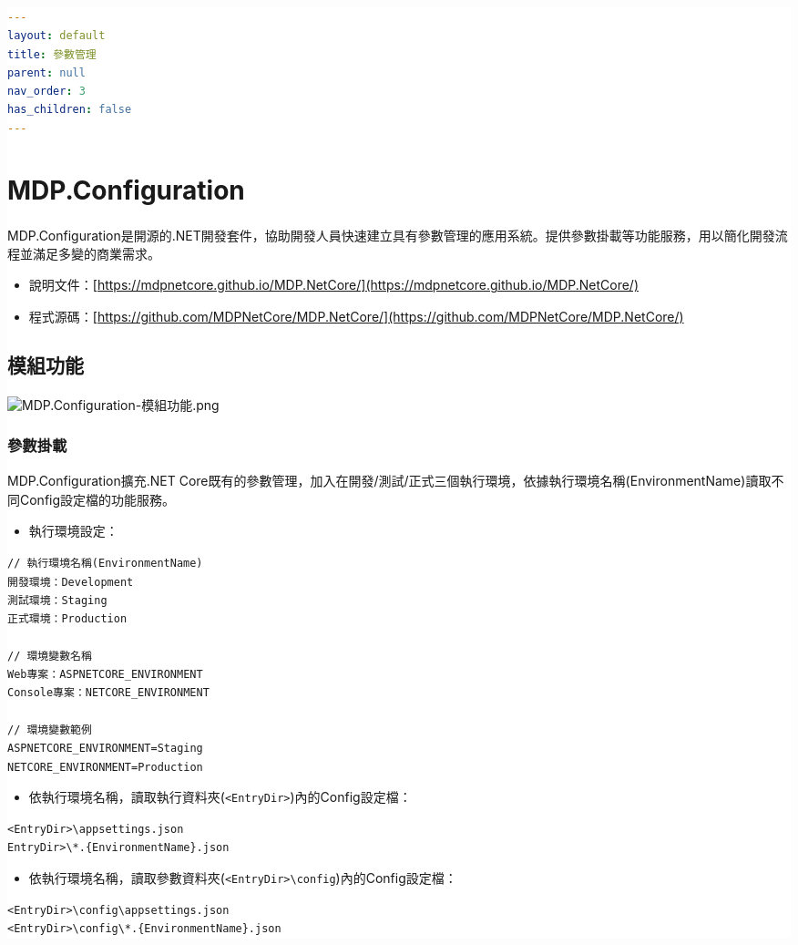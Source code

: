 ```yaml
---
layout: default
title: 參數管理
parent: null
nav_order: 3
has_children: false
---
```



# MDP.Configuration

MDP.Configuration是開源的.NET開發套件，協助開發人員快速建立具有參數管理的應用系統。提供參數掛載等功能服務，用以簡化開發流程並滿足多變的商業需求。

- 說明文件：[https://mdpnetcore.github.io/MDP.NetCore/](https://mdpnetcore.github.io/MDP.NetCore/)

- 程式源碼：[https://github.com/MDPNetCore/MDP.NetCore/](https://github.com/MDPNetCore/MDP.NetCore/)


## 模組功能

![MDP.Configuration-模組功能.png](https://mdpnetcore.github.io/MDP.NetCore/參數管理/MDP.Configuration-模組功能.png)

### 參數掛載

MDP.Configuration擴充.NET Core既有的參數管理，加入在開發/測試/正式三個執行環境，依據執行環境名稱(EnvironmentName)讀取不同Config設定檔的功能服務。

- 執行環境設定：

```
// 執行環境名稱(EnvironmentName)
開發環境：Development
測試環境：Staging
正式環境：Production

// 環境變數名稱
Web專案：ASPNETCORE_ENVIRONMENT
Console專案：NETCORE_ENVIRONMENT

// 環境變數範例
ASPNETCORE_ENVIRONMENT=Staging
NETCORE_ENVIRONMENT=Production
```

- 依執行環境名稱，讀取執行資料夾(``` <EntryDir> ```)內的Config設定檔：

```
<EntryDir>\appsettings.json
EntryDir>\*.{EnvironmentName}.json
```

- 依執行環境名稱，讀取參數資料夾(``` <EntryDir>\config ```)內的Config設定檔：

```
<EntryDir>\config\appsettings.json
<EntryDir>\config\*.{EnvironmentName}.json
```
